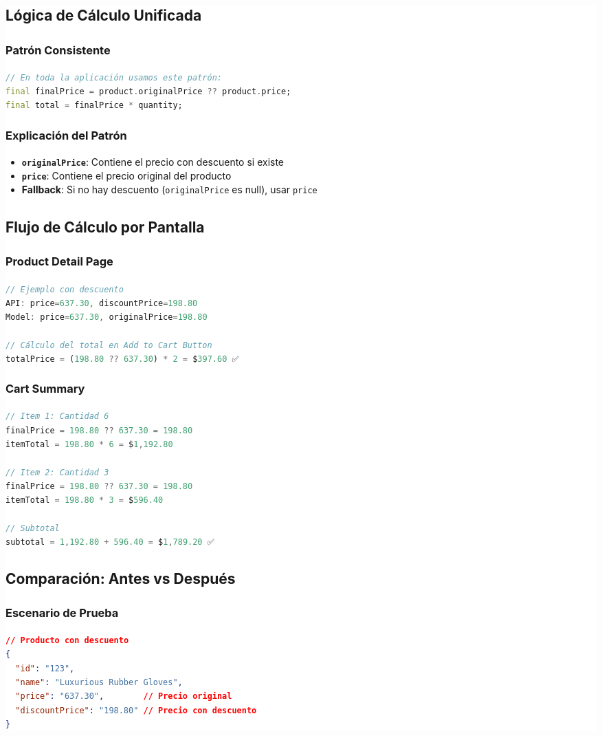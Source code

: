 ## Lógica de Cálculo Unificada

### Patrón Consistente
```dart
// En toda la aplicación usamos este patrón:
final finalPrice = product.originalPrice ?? product.price;
final total = finalPrice * quantity;
```

### Explicación del Patrón
- **`originalPrice`**: Contiene el precio con descuento si existe
- **`price`**: Contiene el precio original del producto
- **Fallback**: Si no hay descuento (`originalPrice` es null), usar `price`

## Flujo de Cálculo por Pantalla

### Product Detail Page
```dart
// Ejemplo con descuento
API: price=637.30, discountPrice=198.80
Model: price=637.30, originalPrice=198.80

// Cálculo del total en Add to Cart Button
totalPrice = (198.80 ?? 637.30) * 2 = $397.60 ✅
```

### Cart Summary
```dart
// Item 1: Cantidad 6
finalPrice = 198.80 ?? 637.30 = 198.80
itemTotal = 198.80 * 6 = $1,192.80

// Item 2: Cantidad 3  
finalPrice = 198.80 ?? 637.30 = 198.80
itemTotal = 198.80 * 3 = $596.40

// Subtotal
subtotal = 1,192.80 + 596.40 = $1,789.20 ✅
```

## Comparación: Antes vs Después

### Escenario de Prueba
```json
// Producto con descuento
{
  "id": "123",
  "name": "Luxurious Rubber Gloves",
  "price": "637.30",        // Precio original
  "discountPrice": "198.80" // Precio con descuento
}
```
